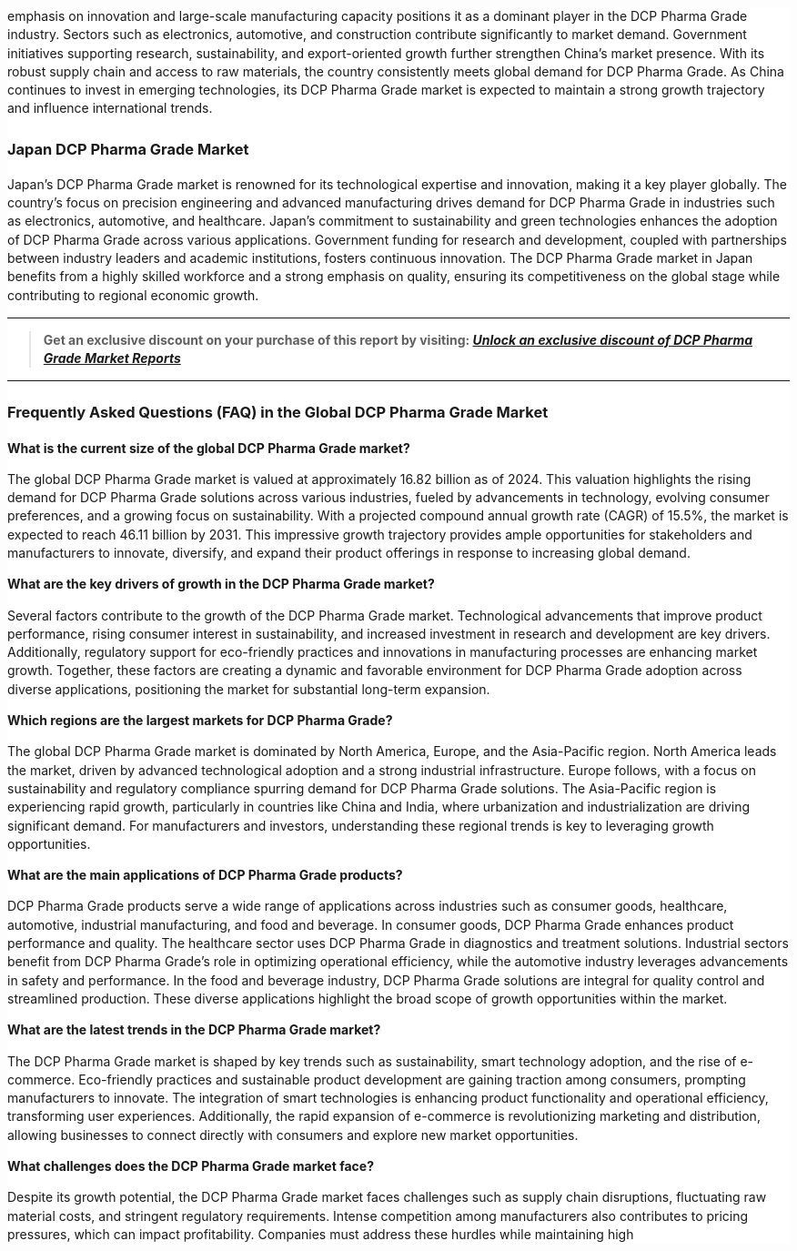 emphasis on innovation and large-scale manufacturing capacity positions it as a dominant player in the DCP Pharma Grade industry. Sectors such as electronics, automotive, and construction contribute significantly to market demand. Government initiatives supporting research, sustainability, and export-oriented growth further strengthen China&rsquo;s market presence. With its robust supply chain and access to raw materials, the country consistently meets global demand for DCP Pharma Grade. As China continues to invest in emerging technologies, its DCP Pharma Grade market is expected to maintain a strong growth trajectory and influence international trends.</p><h3>Japan DCP Pharma Grade Market</h3><p>Japan&rsquo;s DCP Pharma Grade market is renowned for its technological expertise and innovation, making it a key player globally. The country&rsquo;s focus on precision engineering and advanced manufacturing drives demand for DCP Pharma Grade in industries such as electronics, automotive, and healthcare. Japan&rsquo;s commitment to sustainability and green technologies enhances the adoption of DCP Pharma Grade across various applications. Government funding for research and development, coupled with partnerships between industry leaders and academic institutions, fosters continuous innovation. The DCP Pharma Grade market in Japan benefits from a highly skilled workforce and a strong emphasis on quality, ensuring its competitiveness on the global stage while contributing to regional economic growth.</p><hr /><blockquote><p><strong>Get an exclusive discount on your purchase of this report by visiting: <em><a href="://marketresearchpulse.com/ask-for-discount/56994?utm_source=Github&amp;utm_medium=029">Unlock an exclusive discount of DCP Pharma Grade Market Reports</a></em>&nbsp;</strong></p></blockquote><hr /><h3>Frequently Asked Questions (FAQ) in the Global DCP Pharma Grade Market</h3><p><strong>What is the current size of the global DCP Pharma Grade market?</strong></p><p>The global DCP Pharma Grade market is valued at approximately 16.82 billion as of 2024. This valuation highlights the rising demand for DCP Pharma Grade solutions across various industries, fueled by advancements in technology, evolving consumer preferences, and a growing focus on sustainability. With a projected compound annual growth rate (CAGR) of 15.5%, the market is expected to reach 46.11 billion by 2031. This impressive growth trajectory provides ample opportunities for stakeholders and manufacturers to innovate, diversify, and expand their product offerings in response to increasing global demand.</p><p><strong>What are the key drivers of growth in the DCP Pharma Grade market?</strong></p><p>Several factors contribute to the growth of the DCP Pharma Grade market. Technological advancements that improve product performance, rising consumer interest in sustainability, and increased investment in research and development are key drivers. Additionally, regulatory support for eco-friendly practices and innovations in manufacturing processes are enhancing market growth. Together, these factors are creating a dynamic and favorable environment for DCP Pharma Grade adoption across diverse applications, positioning the market for substantial long-term expansion.</p><p><strong>Which regions are the largest markets for DCP Pharma Grade?</strong></p><p>The global DCP Pharma Grade market is dominated by North America, Europe, and the Asia-Pacific region. North America leads the market, driven by advanced technological adoption and a strong industrial infrastructure. Europe follows, with a focus on sustainability and regulatory compliance spurring demand for DCP Pharma Grade solutions. The Asia-Pacific region is experiencing rapid growth, particularly in countries like China and India, where urbanization and industrialization are driving significant demand. For manufacturers and investors, understanding these regional trends is key to leveraging growth opportunities.</p><p><strong>What are the main applications of DCP Pharma Grade products?</strong></p><p>DCP Pharma Grade products serve a wide range of applications across industries such as consumer goods, healthcare, automotive, industrial manufacturing, and food and beverage. In consumer goods, DCP Pharma Grade enhances product performance and quality. The healthcare sector uses DCP Pharma Grade in diagnostics and treatment solutions. Industrial sectors benefit from DCP Pharma Grade&rsquo;s role in optimizing operational efficiency, while the automotive industry leverages advancements in safety and performance. In the food and beverage industry, DCP Pharma Grade solutions are integral for quality control and streamlined production. These diverse applications highlight the broad scope of growth opportunities within the market.</p><p><strong>What are the latest trends in the DCP Pharma Grade market?</strong></p><p>The DCP Pharma Grade market is shaped by key trends such as sustainability, smart technology adoption, and the rise of e-commerce. Eco-friendly practices and sustainable product development are gaining traction among consumers, prompting manufacturers to innovate. The integration of smart technologies is enhancing product functionality and operational efficiency, transforming user experiences. Additionally, the rapid expansion of e-commerce is revolutionizing marketing and distribution, allowing businesses to connect directly with consumers and explore new market opportunities.</p><p><strong>What challenges does the DCP Pharma Grade market face?</strong></p><p>Despite its growth potential, the DCP Pharma Grade market faces challenges such as supply chain disruptions, fluctuating raw material costs, and stringent regulatory requirements. Intense competition among manufacturers also contributes to pricing pressures, which can impact profitability. Companies must address these hurdles while maintaining high